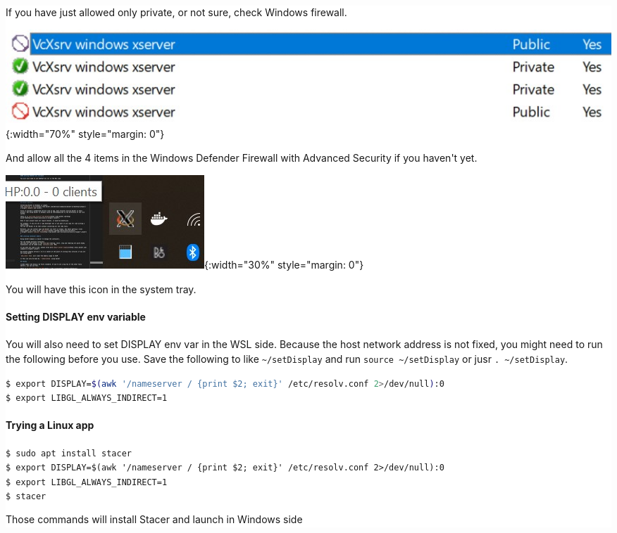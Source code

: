 
If you have just allowed only private, or not sure, check Windows firewall.

![firewall](/assets/images/2020/wsl2/firewall.jpg){:width="70%" style="margin: 0"}

And allow all the 4 items in the Windows Defender Firewall with Advanced Security if you haven't yet.

![firewall](/assets/images/2020/wsl2/vcsxrv-icon.jpg){:width="30%" style="margin: 0"}

You will have this icon in the system tray.

#### Setting DISPLAY env variable

You will also need to set DISPLAY env var in the WSL side. Because the host network address is not fixed, you might need to run the following before you use. Save the following to like `~/setDisplay` and run `source ~/setDisplay` or jusr `. ~/setDisplay`.

```sh
$ export DISPLAY=$(awk '/nameserver / {print $2; exit}' /etc/resolv.conf 2>/dev/null):0
$ export LIBGL_ALWAYS_INDIRECT=1
```

#### Trying a Linux app

```
$ sudo apt install stacer
$ export DISPLAY=$(awk '/nameserver / {print $2; exit}' /etc/resolv.conf 2>/dev/null):0
$ export LIBGL_ALWAYS_INDIRECT=1
$ stacer
```

Those commands will install Stacer and launch in Windows side

